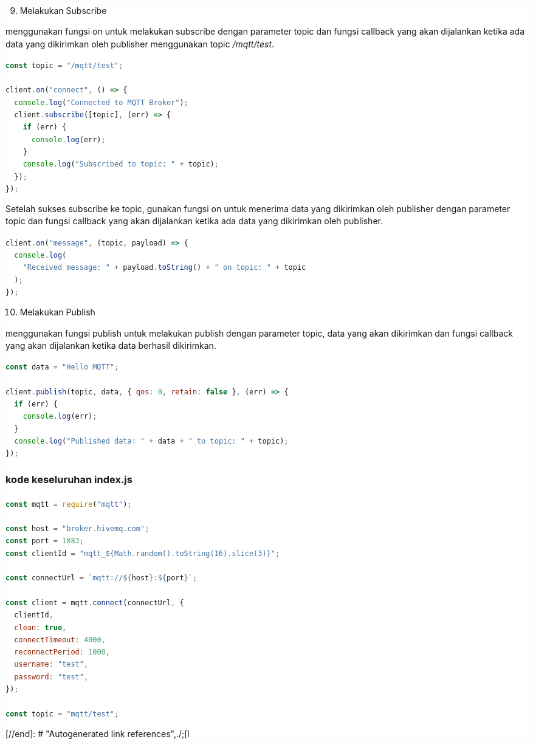 9. Melakukan Subscribe

menggunakan fungsi on untuk melakukan subscribe dengan parameter topic dan fungsi callback yang akan dijalankan ketika ada data yang dikirimkan oleh publisher menggunakan topic _/mqtt/test_.

```js
const topic = "/mqtt/test";

client.on("connect", () => {
  console.log("Connected to MQTT Broker");
  client.subscribe([topic], (err) => {
    if (err) {
      console.log(err);
    }
    console.log("Subscribed to topic: " + topic);
  });
});
```

Setelah sukses subscribe ke topic, gunakan fungsi on untuk menerima data yang dikirimkan oleh publisher dengan parameter topic dan fungsi callback yang akan dijalankan ketika ada data yang dikirimkan oleh publisher.

```js
client.on("message", (topic, payload) => {
  console.log(
    "Received message: " + payload.toString() + " on topic: " + topic
  );
});
```

10. Melakukan Publish

menggunakan fungsi publish untuk melakukan publish dengan parameter topic, data yang akan dikirimkan dan fungsi callback yang akan dijalankan ketika data berhasil dikirimkan.

```js
const data = "Hello MQTT";

client.publish(topic, data, { qos: 0, retain: false }, (err) => {
  if (err) {
    console.log(err);
  }
  console.log("Published data: " + data + " to topic: " + topic);
});
```

### kode keseluruhan index.js

```js
const mqtt = require("mqtt");

const host = "broker.hivemq.com";
const port = 1883;
const clientId = "mqtt_${Math.random().toString(16).slice(3)}";

const connectUrl = `mqtt://${host}:${port}`;

const client = mqtt.connect(connectUrl, {
  clientId,
  clean: true,
  connectTimeout: 4000,
  reconnectPeriod: 1000,
  username: "test",
  password: "test",
});

const topic = "mqtt/test";
```

[//begin]: # "Autogenerated link references for markdown compatibility"
[//end]: # "Autogenerated link references",./;[l